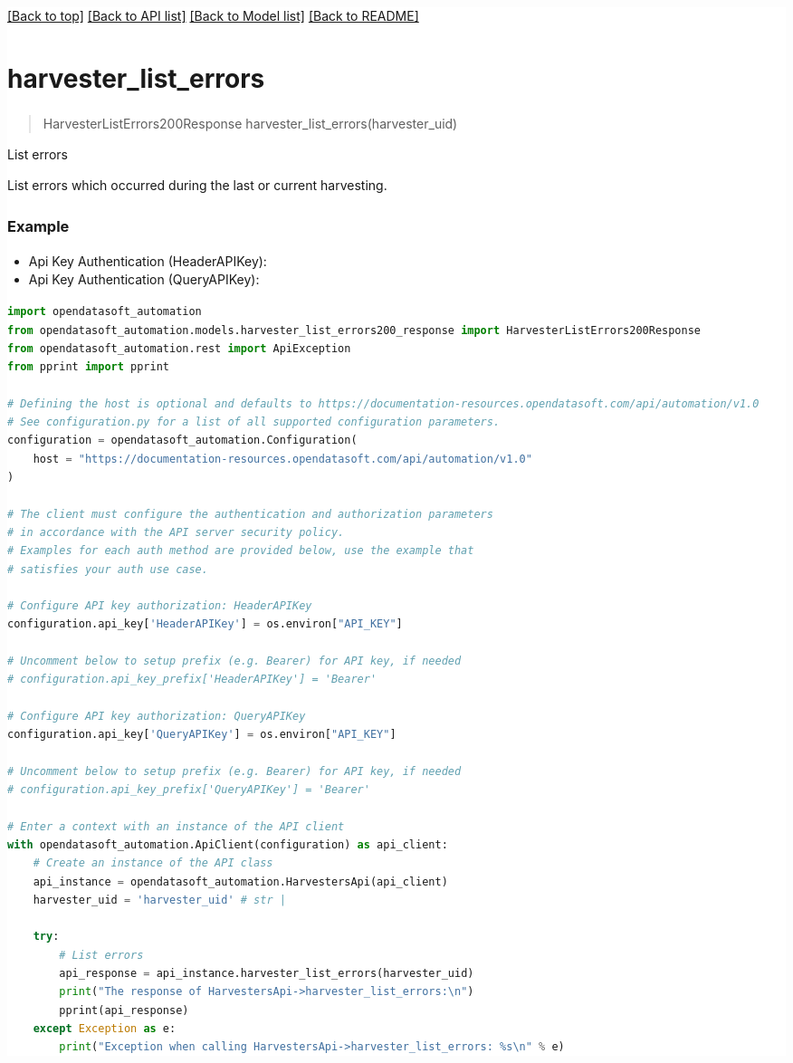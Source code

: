 [[Back to top]](#) [[Back to API list]](../README.md#documentation-for-api-endpoints) [[Back to Model list]](../README.md#documentation-for-models) [[Back to README]](../README.md)

# **harvester_list_errors**
> HarvesterListErrors200Response harvester_list_errors(harvester_uid)

List errors

List errors which occurred during the last or current harvesting.

### Example

* Api Key Authentication (HeaderAPIKey):
* Api Key Authentication (QueryAPIKey):

```python
import opendatasoft_automation
from opendatasoft_automation.models.harvester_list_errors200_response import HarvesterListErrors200Response
from opendatasoft_automation.rest import ApiException
from pprint import pprint

# Defining the host is optional and defaults to https://documentation-resources.opendatasoft.com/api/automation/v1.0
# See configuration.py for a list of all supported configuration parameters.
configuration = opendatasoft_automation.Configuration(
    host = "https://documentation-resources.opendatasoft.com/api/automation/v1.0"
)

# The client must configure the authentication and authorization parameters
# in accordance with the API server security policy.
# Examples for each auth method are provided below, use the example that
# satisfies your auth use case.

# Configure API key authorization: HeaderAPIKey
configuration.api_key['HeaderAPIKey'] = os.environ["API_KEY"]

# Uncomment below to setup prefix (e.g. Bearer) for API key, if needed
# configuration.api_key_prefix['HeaderAPIKey'] = 'Bearer'

# Configure API key authorization: QueryAPIKey
configuration.api_key['QueryAPIKey'] = os.environ["API_KEY"]

# Uncomment below to setup prefix (e.g. Bearer) for API key, if needed
# configuration.api_key_prefix['QueryAPIKey'] = 'Bearer'

# Enter a context with an instance of the API client
with opendatasoft_automation.ApiClient(configuration) as api_client:
    # Create an instance of the API class
    api_instance = opendatasoft_automation.HarvestersApi(api_client)
    harvester_uid = 'harvester_uid' # str | 

    try:
        # List errors
        api_response = api_instance.harvester_list_errors(harvester_uid)
        print("The response of HarvestersApi->harvester_list_errors:\n")
        pprint(api_response)
    except Exception as e:
        print("Exception when calling HarvestersApi->harvester_list_errors: %s\n" % e)
```
